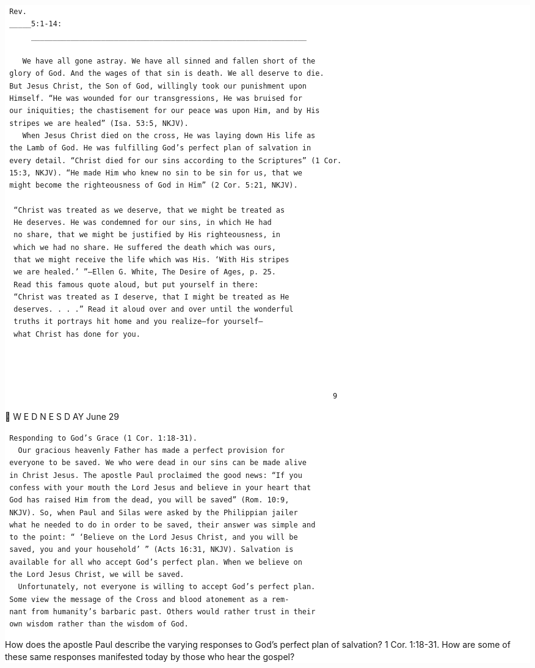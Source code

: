 
     Rev.
     _____5:1-14:
          _______________________________________________________________

        We have all gone astray. We have all sinned and fallen short of the
     glory of God. And the wages of that sin is death. We all deserve to die.
     But Jesus Christ, the Son of God, willingly took our punishment upon
     Himself. “He was wounded for our transgressions, He was bruised for
     our iniquities; the chastisement for our peace was upon Him, and by His
     stripes we are healed” (Isa. 53:5, NKJV).
        When Jesus Christ died on the cross, He was laying down His life as
     the Lamb of God. He was fulfilling God’s perfect plan of salvation in
     every detail. “Christ died for our sins according to the Scriptures” (1 Cor.
     15:3, NKJV). “He made Him who knew no sin to be sin for us, that we
     might become the righteousness of God in Him” (2 Cor. 5:21, NKJV).

      “Christ was treated as we deserve, that we might be treated as
      He deserves. He was condemned for our sins, in which He had
      no share, that we might be justified by His righteousness, in
      which we had no share. He suffered the death which was ours,
      that we might receive the life which was His. ‘With His stripes
      we are healed.’ ”—Ellen G. White, The Desire of Ages, p. 25.
      Read this famous quote aloud, but put yourself in there:
      “Christ was treated as I deserve, that I might be treated as He
      deserves. . . .” Read it aloud over and over until the wonderful
      truths it portrays hit home and you realize—for yourself—
      what Christ has done for you.




                                                                               9
        W E D N E S D AY June 29

     Responding to God’s Grace (1 Cor. 1:18-31).
       Our gracious heavenly Father has made a perfect provision for
     everyone to be saved. We who were dead in our sins can be made alive
     in Christ Jesus. The apostle Paul proclaimed the good news: “If you
     confess with your mouth the Lord Jesus and believe in your heart that
     God has raised Him from the dead, you will be saved” (Rom. 10:9,
     NKJV). So, when Paul and Silas were asked by the Philippian jailer
     what he needed to do in order to be saved, their answer was simple and
     to the point: “ ‘Believe on the Lord Jesus Christ, and you will be
     saved, you and your household’ ” (Acts 16:31, NKJV). Salvation is
     available for all who accept God’s perfect plan. When we believe on
     the Lord Jesus Christ, we will be saved.
       Unfortunately, not everyone is willing to accept God’s perfect plan.
     Some view the message of the Cross and blood atonement as a rem-
     nant from humanity’s barbaric past. Others would rather trust in their
     own wisdom rather than the wisdom of God.

How does the apostle Paul describe the varying responses to God’s
     perfect plan of salvation? 1 Cor. 1:18-31. How are some of these
     same responses manifested today by those who hear the gospel?
